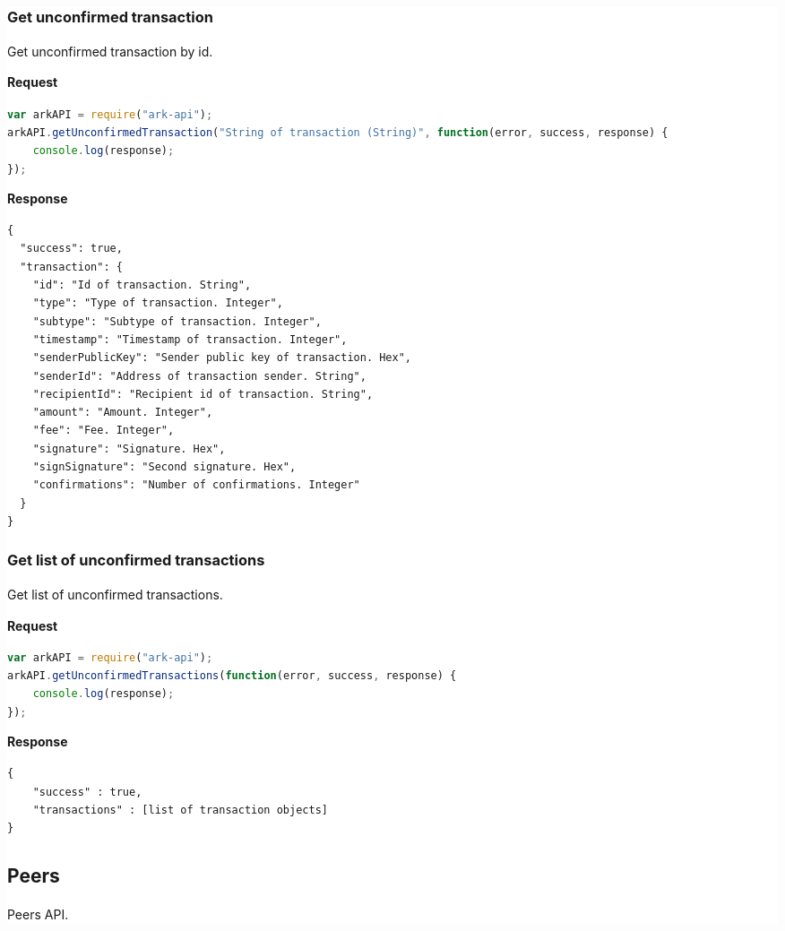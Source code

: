 ### Get unconfirmed transaction
Get unconfirmed transaction by id.

**Request**
```js
var arkAPI = require("ark-api");
arkAPI.getUnconfirmedTransaction("String of transaction (String)", function(error, success, response) {
    console.log(response);
});
```

**Response**
```
{
  "success": true,
  "transaction": {
    "id": "Id of transaction. String",
    "type": "Type of transaction. Integer",
    "subtype": "Subtype of transaction. Integer",
    "timestamp": "Timestamp of transaction. Integer",
    "senderPublicKey": "Sender public key of transaction. Hex",
    "senderId": "Address of transaction sender. String",
    "recipientId": "Recipient id of transaction. String",
    "amount": "Amount. Integer",
    "fee": "Fee. Integer",
    "signature": "Signature. Hex",
    "signSignature": "Second signature. Hex",
    "confirmations": "Number of confirmations. Integer"
  }
}
```

### Get list of unconfirmed transactions
Get list of unconfirmed transactions.

**Request**
```js
var arkAPI = require("ark-api");
arkAPI.getUnconfirmedTransactions(function(error, success, response) {
    console.log(response);
});
```

**Response**
```
{
    "success" : true,
    "transactions" : [list of transaction objects]
}
```

## Peers
Peers API.

